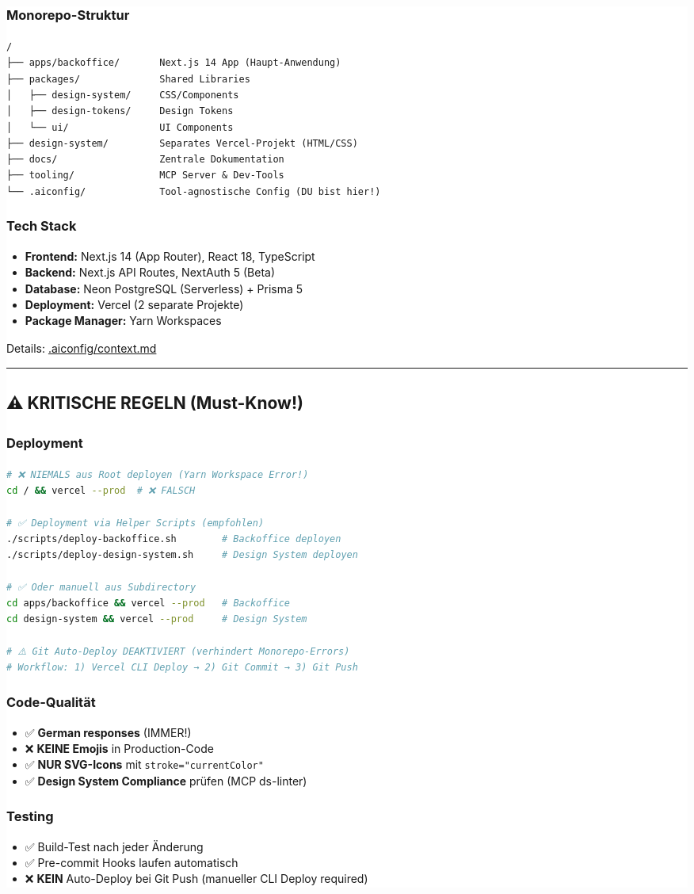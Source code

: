 ### Monorepo-Struktur
```
/
├── apps/backoffice/       Next.js 14 App (Haupt-Anwendung)
├── packages/              Shared Libraries
│   ├── design-system/     CSS/Components
│   ├── design-tokens/     Design Tokens
│   └── ui/                UI Components
├── design-system/         Separates Vercel-Projekt (HTML/CSS)
├── docs/                  Zentrale Dokumentation
├── tooling/               MCP Server & Dev-Tools
└── .aiconfig/             Tool-agnostische Config (DU bist hier!)
```

### Tech Stack
- **Frontend:** Next.js 14 (App Router), React 18, TypeScript
- **Backend:** Next.js API Routes, NextAuth 5 (Beta)
- **Database:** Neon PostgreSQL (Serverless) + Prisma 5
- **Deployment:** Vercel (2 separate Projekte)
- **Package Manager:** Yarn Workspaces

Details: [.aiconfig/context.md](.aiconfig/context.md)

---

## ⚠️ KRITISCHE REGELN (Must-Know!)

### Deployment
```bash
# ❌ NIEMALS aus Root deployen (Yarn Workspace Error!)
cd / && vercel --prod  # ❌ FALSCH

# ✅ Deployment via Helper Scripts (empfohlen)
./scripts/deploy-backoffice.sh        # Backoffice deployen
./scripts/deploy-design-system.sh     # Design System deployen

# ✅ Oder manuell aus Subdirectory
cd apps/backoffice && vercel --prod   # Backoffice
cd design-system && vercel --prod     # Design System

# ⚠️ Git Auto-Deploy DEAKTIVIERT (verhindert Monorepo-Errors)
# Workflow: 1) Vercel CLI Deploy → 2) Git Commit → 3) Git Push
```

### Code-Qualität
- ✅ **German responses** (IMMER!)
- ❌ **KEINE Emojis** in Production-Code
- ✅ **NUR SVG-Icons** mit `stroke="currentColor"`
- ✅ **Design System Compliance** prüfen (MCP ds-linter)

### Testing
- ✅ Build-Test nach jeder Änderung
- ✅ Pre-commit Hooks laufen automatisch
- ❌ **KEIN** Auto-Deploy bei Git Push (manueller CLI Deploy required)
